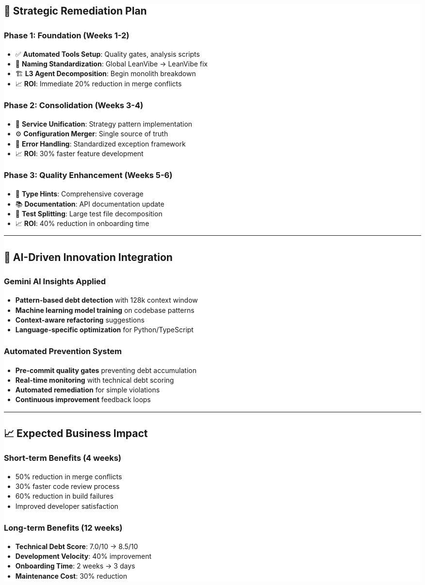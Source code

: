 
## 🎯 Strategic Remediation Plan

### **Phase 1: Foundation (Weeks 1-2)**
- ✅ **Automated Tools Setup**: Quality gates, analysis scripts
- 🔧 **Naming Standardization**: Global LeanVibe → LeanVibe fix
- 🏗️ **L3 Agent Decomposition**: Begin monolith breakdown
- 📈 **ROI**: Immediate 20% reduction in merge conflicts

### **Phase 2: Consolidation (Weeks 3-4)**
- 🔄 **Service Unification**: Strategy pattern implementation
- ⚙️ **Configuration Merger**: Single source of truth
- 🐛 **Error Handling**: Standardized exception framework
- 📈 **ROI**: 30% faster feature development

### **Phase 3: Quality Enhancement (Weeks 5-6)**
- 📝 **Type Hints**: Comprehensive coverage
- 📚 **Documentation**: API documentation update
- 🧪 **Test Splitting**: Large test file decomposition
- 📈 **ROI**: 40% reduction in onboarding time

---

## 🤖 AI-Driven Innovation Integration

### **Gemini AI Insights Applied**
- **Pattern-based debt detection** with 128k context window
- **Machine learning model training** on codebase patterns
- **Context-aware refactoring** suggestions
- **Language-specific optimization** for Python/TypeScript

### **Automated Prevention System**
- **Pre-commit quality gates** preventing debt accumulation
- **Real-time monitoring** with technical debt scoring
- **Automated remediation** for simple violations
- **Continuous improvement** feedback loops

---

## 📈 Expected Business Impact

### **Short-term Benefits (4 weeks)**
- 50% reduction in merge conflicts
- 30% faster code review process
- 60% reduction in build failures
- Improved developer satisfaction

### **Long-term Benefits (12 weeks)**
- **Technical Debt Score**: 7.0/10 → 8.5/10
- **Development Velocity**: 40% improvement
- **Onboarding Time**: 2 weeks → 3 days
- **Maintenance Cost**: 30% reduction
